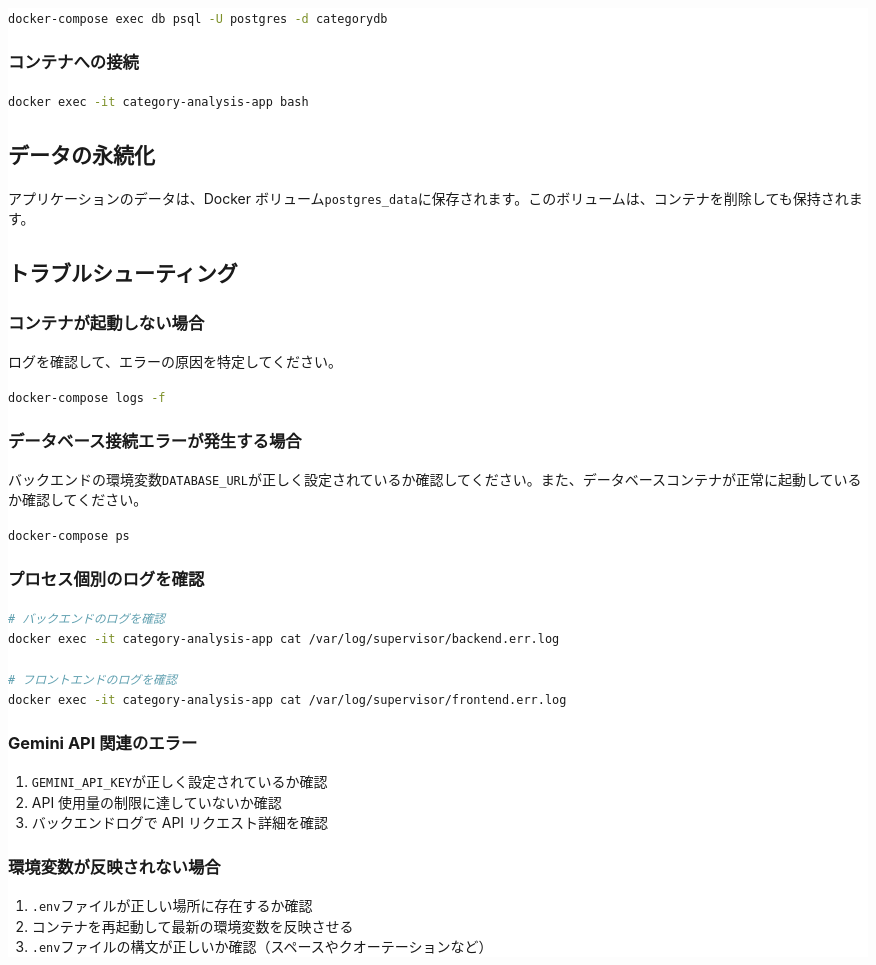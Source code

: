 ```bash
docker-compose exec db psql -U postgres -d categorydb
```

### コンテナへの接続

```bash
docker exec -it category-analysis-app bash
```

## データの永続化

アプリケーションのデータは、Docker ボリューム`postgres_data`に保存されます。このボリュームは、コンテナを削除しても保持されます。

## トラブルシューティング

### コンテナが起動しない場合

ログを確認して、エラーの原因を特定してください。

```bash
docker-compose logs -f
```

### データベース接続エラーが発生する場合

バックエンドの環境変数`DATABASE_URL`が正しく設定されているか確認してください。また、データベースコンテナが正常に起動しているか確認してください。

```bash
docker-compose ps
```

### プロセス個別のログを確認

```bash
# バックエンドのログを確認
docker exec -it category-analysis-app cat /var/log/supervisor/backend.err.log

# フロントエンドのログを確認
docker exec -it category-analysis-app cat /var/log/supervisor/frontend.err.log
```

### Gemini API 関連のエラー

1. `GEMINI_API_KEY`が正しく設定されているか確認
2. API 使用量の制限に達していないか確認
3. バックエンドログで API リクエスト詳細を確認

### 環境変数が反映されない場合

1. `.env`ファイルが正しい場所に存在するか確認
2. コンテナを再起動して最新の環境変数を反映させる
3. `.env`ファイルの構文が正しいか確認（スペースやクオーテーションなど）
